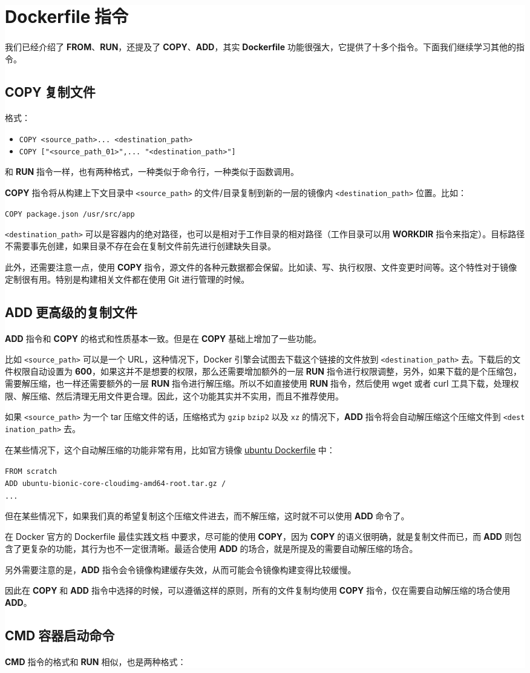 # Dockerfile 指令

我们已经介绍了 **FROM**、**RUN**，还提及了 **COPY**、**ADD**，其实 **Dockerfile** 功能很强大，它提供了十多个指令。下面我们继续学习其他的指令。

## COPY 复制文件

格式：

- `COPY <source_path>... <destination_path>`
- `COPY ["<source_path_01>",... "<destination_path>"]`

和 **RUN** 指令一样，也有两种格式，一种类似于命令行，一种类似于函数调用。

**COPY** 指令将从构建上下文目录中 `<source_path>` 的文件/目录复制到新的一层的镜像内 `<destination_path>` 位置。比如：

```
COPY package.json /usr/src/app
```

`<destination_path>` 可以是容器内的绝对路径，也可以是相对于工作目录的相对路径（工作目录可以用 **WORKDIR** 指令来指定）。目标路径不需要事先创建，如果目录不存在会在复制文件前先进行创建缺失目录。

此外，还需要注意一点，使用 **COPY** 指令，源文件的各种元数据都会保留。比如读、写、执行权限、文件变更时间等。这个特性对于镜像定制很有用。特别是构建相关文件都在使用 Git 进行管理的时候。

## ADD 更高级的复制文件

**ADD** 指令和 **COPY** 的格式和性质基本一致。但是在 **COPY** 基础上增加了一些功能。

比如 `<source_path>` 可以是一个 URL，这种情况下，Docker 引擎会试图去下载这个链接的文件放到 `<destination_path>` 去。下载后的文件权限自动设置为 **600**，如果这并不是想要的权限，那么还需要增加额外的一层 **RUN** 指令进行权限调整，另外，如果下载的是个压缩包，需要解压缩，也一样还需要额外的一层 **RUN** 指令进行解压缩。所以不如直接使用 **RUN** 指令，然后使用 wget 或者 curl 工具下载，处理权限、解压缩、然后清理无用文件更合理。因此，这个功能其实并不实用，而且不推荐使用。

如果 `<source_path>` 为一个 tar 压缩文件的话，压缩格式为 `gzip` `bzip2` 以及 `xz` 的情况下，**ADD** 指令将会自动解压缩这个压缩文件到 `<destination_path>` 去。

在某些情况下，这个自动解压缩的功能非常有用，比如官方镜像 [ubuntu Dockerfile](https://github.com/tianon/docker-brew-ubuntu-core/blob/c7e9f7353aa24d1c35f501e06382aed1b540e85f/bionic/Dockerfile) 中：

```
FROM scratch
ADD ubuntu-bionic-core-cloudimg-amd64-root.tar.gz /
...
```

但在某些情况下，如果我们真的希望复制这个压缩文件进去，而不解压缩，这时就不可以使用 **ADD** 命令了。

在 Docker 官方的 Dockerfile 最佳实践文档 中要求，尽可能的使用 **COPY**，因为 **COPY** 的语义很明确，就是复制文件而已，而 **ADD** 则包含了更复杂的功能，其行为也不一定很清晰。最适合使用 **ADD** 的场合，就是所提及的需要自动解压缩的场合。

另外需要注意的是，**ADD** 指令会令镜像构建缓存失效，从而可能会令镜像构建变得比较缓慢。

因此在 **COPY** 和 **ADD** 指令中选择的时候，可以遵循这样的原则，所有的文件复制均使用 **COPY** 指令，仅在需要自动解压缩的场合使用 **ADD**。

## CMD 容器启动命令

**CMD** 指令的格式和 **RUN** 相似，也是两种格式：

